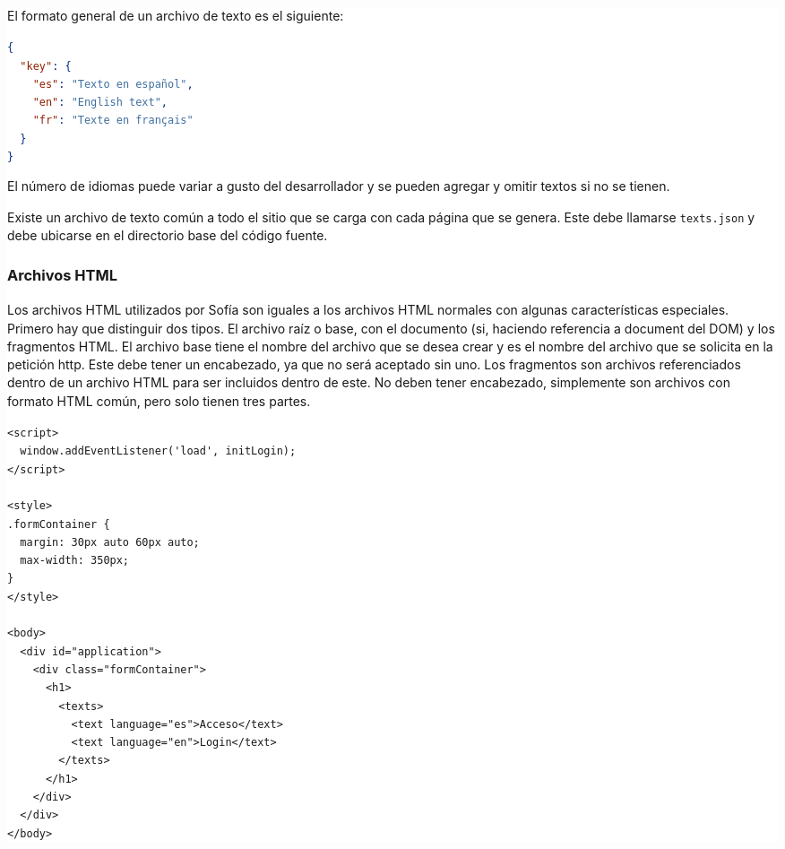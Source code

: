 El formato general de un archivo de texto es el siguiente:

```json
{
  "key": {
    "es": "Texto en español",
    "en": "English text",
    "fr": "Texte en français"
  }
}
```

El número de idiomas puede variar a gusto del desarrollador y se pueden agregar y omitir textos si no se tienen.

Existe un archivo de texto común a todo el sitio que se carga con cada página que se genera. Este debe
llamarse `texts.json` y debe ubicarse en el directorio base del código fuente.

### Archivos HTML

Los archivos HTML utilizados por Sofía son iguales a los archivos HTML normales con algunas características especiales.
Primero hay que distinguir dos tipos. El archivo raíz o base, con el documento (si, haciendo referencia a document del
DOM) y
los fragmentos HTML.
El archivo base tiene el nombre del archivo que se desea crear y es el nombre del archivo que se solicita en la petición
http. Este debe tener un encabezado, ya que no será aceptado sin uno.
Los fragmentos son archivos referenciados dentro de un archivo HTML para ser incluidos dentro de este. No deben tener
encabezado, simplemente son archivos con formato HTML común, pero solo tienen tres partes.

```
<script>
  window.addEventListener('load', initLogin);
</script>

<style>
.formContainer {
  margin: 30px auto 60px auto;
  max-width: 350px;
}
</style>

<body>
  <div id="application">
    <div class="formContainer">
      <h1>
        <texts>
          <text language="es">Acceso</text>
          <text language="en">Login</text>
        </texts>
      </h1>
    </div>
  </div>
</body>
```
